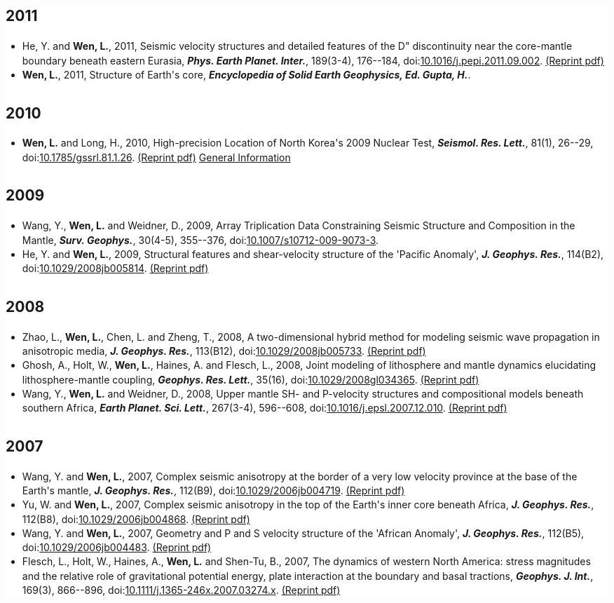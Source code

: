 ## 2011

- He, Y. and **Wen, L.**, 2011, Seismic velocity structures and detailed features of the D" discontinuity near the core-mantle boundary beneath eastern Eurasia, ***Phys. Earth Planet. Inter.***, 189(3-4), 176--184, doi:[10.1016/j.pepi.2011.09.002](https://dx.doi.org/10.1016/j.pepi.2011.09.002). [(Reprint pdf)](http://222.195.83.195/wen/Reprints/HeWen11PEPI.pdf)
- **Wen, L.**, 2011, Structure of Earth's core, ***Encyclopedia of Solid Earth Geophysics, Ed. Gupta, H.***.

## 2010

- **Wen, L.** and Long, H., 2010, High-precision Location of North Korea's 2009 Nuclear Test, ***Seismol. Res. Lett.***, 81(1), 26--29, doi:[10.1785/gssrl.81.1.26](https://dx.doi.org/10.1785/gssrl.81.1.26). [(Reprint pdf)](http://222.195.83.195/wen/Reprints/WenLong10SRL.pdf) [General Information](http://geophysics.geo.sunysb.edu/wen/NK/)

## 2009

- Wang, Y., **Wen, L.** and Weidner, D., 2009, Array Triplication Data Constraining Seismic Structure and Composition in the Mantle, ***Surv. Geophys.***, 30(4-5), 355--376, doi:[10.1007/s10712-009-9073-3](https://dx.doi.org/10.1007/s10712-009-9073-3).
- He, Y. and **Wen, L.**, 2009, Structural features and shear-velocity structure of the 'Pacific Anomaly', ***J. Geophys. Res.***, 114(B2), doi:[10.1029/2008jb005814](https://dx.doi.org/10.1029/2008jb005814). [(Reprint pdf)](http://222.195.83.195/wen/Reprints/HeWen09JGR.pdf)

## 2008

- Zhao, L., **Wen, L.**, Chen, L. and Zheng, T., 2008, A two-dimensional hybrid method for modeling seismic wave propagation in anisotropic media, ***J. Geophys. Res.***, 113(B12), doi:[10.1029/2008jb005733](https://dx.doi.org/10.1029/2008jb005733). [(Reprint pdf)](http://222.195.83.195/wen/Reprints/ZhaoEA08JGR.pdf)
- Ghosh, A., Holt, W., **Wen, L.**, Haines, A. and Flesch, L., 2008, Joint modeling of lithosphere and mantle dynamics elucidating lithosphere-mantle coupling, ***Geophys. Res. Lett.***, 35(16), doi:[10.1029/2008gl034365](https://dx.doi.org/10.1029/2008gl034365). [(Reprint pdf)](http://222.195.83.195/wen/Reprints/GhoshEA08GRL.pdf)
- Wang, Y., **Wen, L.** and Weidner, D., 2008, Upper mantle SH- and P-velocity structures and compositional models beneath southern Africa, ***Earth Planet. Sci. Lett.***, 267(3-4), 596--608, doi:[10.1016/j.epsl.2007.12.010](https://dx.doi.org/10.1016/j.epsl.2007.12.010). [(Reprint pdf)](http://222.195.83.195/wen/Reprints/WangEA08EPSL.pdf)

## 2007

- Wang, Y. and **Wen, L.**, 2007, Complex seismic anisotropy at the border of a very low velocity province at the base of the Earth's mantle, ***J. Geophys. Res.***, 112(B9), doi:[10.1029/2006jb004719](https://dx.doi.org/10.1029/2006jb004719). [(Reprint pdf)](http://222.195.83.195/wen/Reprints/WangWen07JGR2.pdf)
- Yu, W. and **Wen, L.**, 2007, Complex seismic anisotropy in the top of the Earth's inner core beneath Africa, ***J. Geophys. Res.***, 112(B8), doi:[10.1029/2006jb004868](https://dx.doi.org/10.1029/2006jb004868). [(Reprint pdf)](http://222.195.83.195/wen/Reprints/YuWen07JGR.pdf)
- Wang, Y. and **Wen, L.**, 2007, Geometry and P and S velocity structure of the 'African Anomaly', ***J. Geophys. Res.***, 112(B5), doi:[10.1029/2006jb004483](https://dx.doi.org/10.1029/2006jb004483). [(Reprint pdf)](http://222.195.83.195/wen/Reprints/WangWen07JGR.pdf)
- Flesch, L., Holt, W., Haines, A., **Wen, L.** and Shen-Tu, B., 2007, The dynamics of western North America: stress magnitudes and the relative role of gravitational potential energy,  plate interaction at the boundary and basal tractions, ***Geophys. J. Int.***, 169(3), 866--896, doi:[10.1111/j.1365-246x.2007.03274.x](https://dx.doi.org/10.1111/j.1365-246x.2007.03274.x). [(Reprint pdf)](http://222.195.83.195/wen/Reprints/FleschEA07GJI.pdf)
